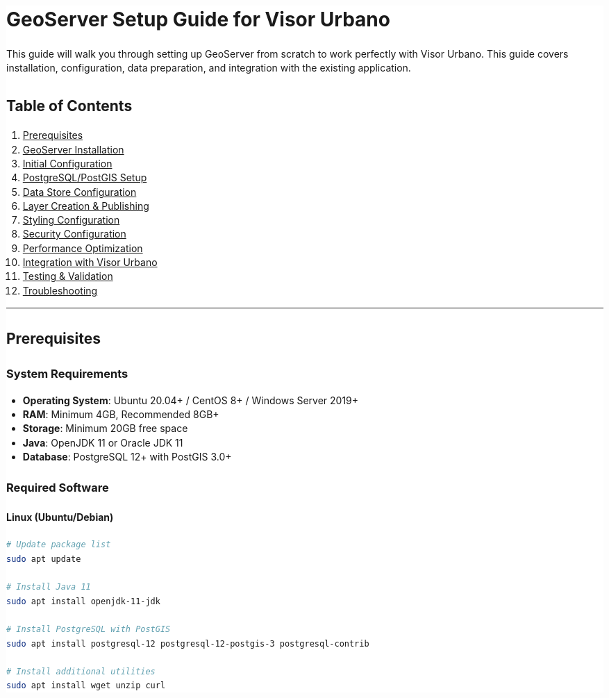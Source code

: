 # GeoServer Setup Guide for Visor Urbano

This guide will walk you through setting up GeoServer from scratch to work perfectly with Visor Urbano. This guide covers installation, configuration, data preparation, and integration with the existing application.

## Table of Contents

1. [Prerequisites](#prerequisites)
2. [GeoServer Installation](#geoserver-installation)
3. [Initial Configuration](#initial-configuration)
4. [PostgreSQL/PostGIS Setup](#postgresqlpostgis-setup)
5. [Data Store Configuration](#data-store-configuration)
6. [Layer Creation & Publishing](#layer-creation--publishing)
7. [Styling Configuration](#styling-configuration)
8. [Security Configuration](#security-configuration)
9. [Performance Optimization](#performance-optimization)
10. [Integration with Visor Urbano](#integration-with-visor-urbano)
11. [Testing & Validation](#testing--validation)
12. [Troubleshooting](#troubleshooting)

---

## Prerequisites

### System Requirements

- **Operating System**: Ubuntu 20.04+ / CentOS 8+ / Windows Server 2019+
- **RAM**: Minimum 4GB, Recommended 8GB+
- **Storage**: Minimum 20GB free space
- **Java**: OpenJDK 11 or Oracle JDK 11
- **Database**: PostgreSQL 12+ with PostGIS 3.0+

### Required Software

#### Linux (Ubuntu/Debian)

```bash
# Update package list
sudo apt update

# Install Java 11
sudo apt install openjdk-11-jdk

# Install PostgreSQL with PostGIS
sudo apt install postgresql-12 postgresql-12-postgis-3 postgresql-contrib

# Install additional utilities
sudo apt install wget unzip curl
```
